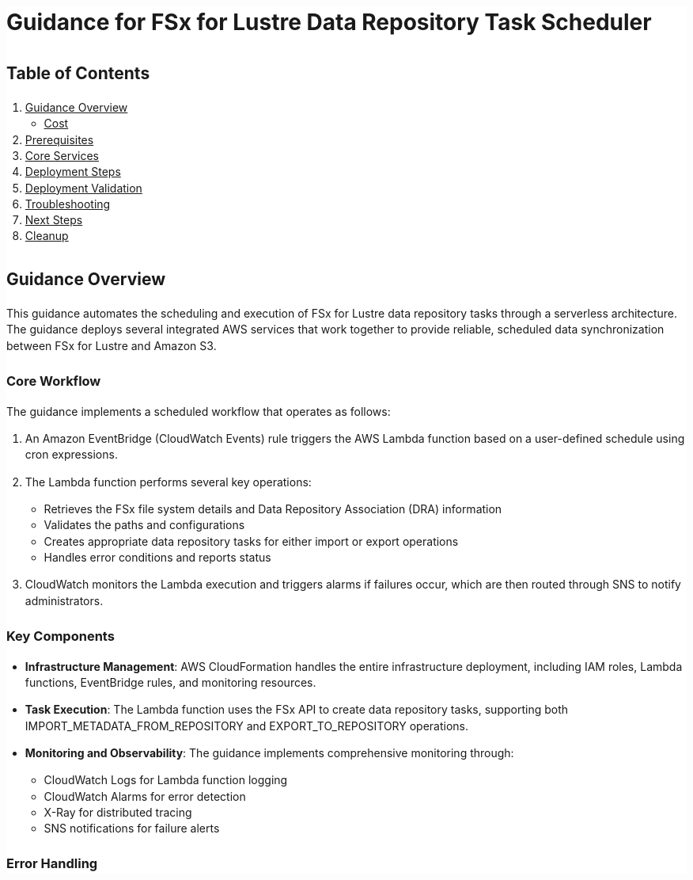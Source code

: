 # Guidance for FSx for Lustre Data Repository Task Scheduler

## Table of Contents

1. [Guidance Overview](#guidance-overview)
    - [Cost](#cost)
2. [Prerequisites](#prerequisites)
3. [Core Services](#core-services)
4. [Deployment Steps](#deployment-steps)
5. [Deployment Validation](#deployment-validation)
6. [Troubleshooting](#troubleshooting)
7. [Next Steps](#next-steps)
8. [Cleanup](#cleanup)

## Guidance Overview

This guidance automates the scheduling and execution of FSx for Lustre data repository tasks through a serverless architecture. The guidance deploys several integrated AWS services that work together to provide reliable, scheduled data synchronization between FSx for Lustre and Amazon S3.

### Core Workflow

The guidance implements a scheduled workflow that operates as follows:

1. An Amazon EventBridge (CloudWatch Events) rule triggers the AWS Lambda function based on a user-defined schedule using cron expressions.

2. The Lambda function performs several key operations:
   - Retrieves the FSx file system details and Data Repository Association (DRA) information
   - Validates the paths and configurations
   - Creates appropriate data repository tasks for either import or export operations
   - Handles error conditions and reports status

3. CloudWatch monitors the Lambda execution and triggers alarms if failures occur, which are then routed through SNS to notify administrators.

### Key Components

- **Infrastructure Management**: AWS CloudFormation handles the entire infrastructure deployment, including IAM roles, Lambda functions, EventBridge rules, and monitoring resources.

- **Task Execution**: The Lambda function uses the FSx API to create data repository tasks, supporting both IMPORT_METADATA_FROM_REPOSITORY and EXPORT_TO_REPOSITORY operations.

- **Monitoring and Observability**: The guidance implements comprehensive monitoring through:
  - CloudWatch Logs for Lambda function logging
  - CloudWatch Alarms for error detection
  - X-Ray for distributed tracing
  - SNS notifications for failure alerts

### Error Handling
